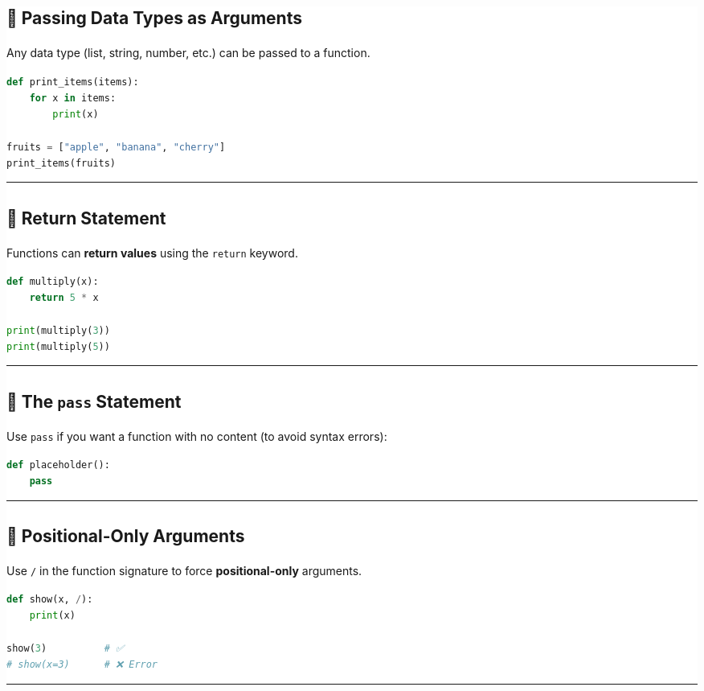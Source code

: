 
## 🧾 Passing Data Types as Arguments

Any data type (list, string, number, etc.) can be passed to a function.

```python
def print_items(items):
    for x in items:
        print(x)

fruits = ["apple", "banana", "cherry"]
print_items(fruits)
```

---

## 🔄 Return Statement

Functions can **return values** using the `return` keyword.

```python
def multiply(x):
    return 5 * x

print(multiply(3))
print(multiply(5))
```

---

## 🚫 The `pass` Statement

Use `pass` if you want a function with no content (to avoid syntax errors):

```python
def placeholder():
    pass
```

---

## 🎯 Positional-Only Arguments

Use `/` in the function signature to force **positional-only** arguments.

```python
def show(x, /):
    print(x)

show(3)          # ✅
# show(x=3)      # ❌ Error
```

---
